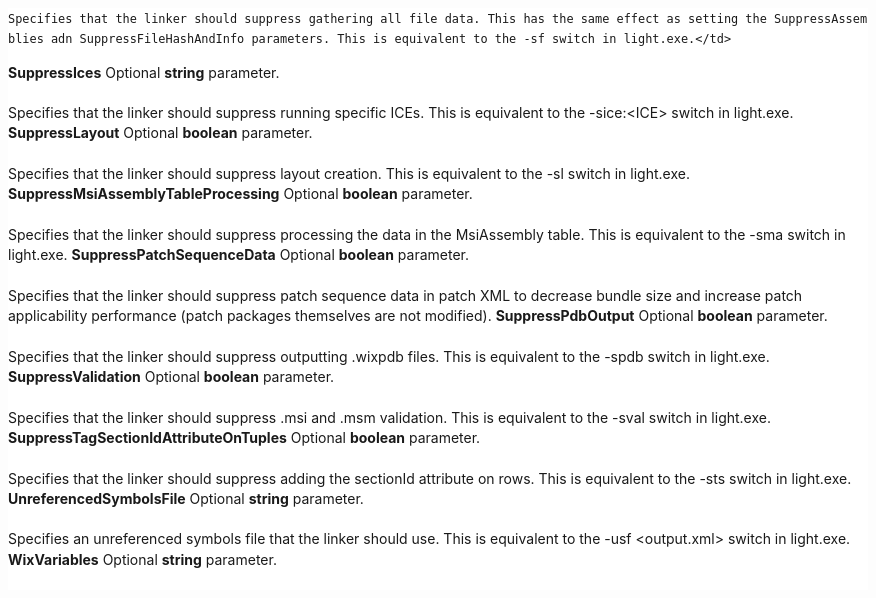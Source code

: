     Specifies that the linker should suppress gathering all file data. This has the same effect as setting the SuppressAssemblies adn SuppressFileHashAndInfo parameters. This is equivalent to the -sf switch in light.exe.</td>
  </tr>
  <tr>
    <td><b>SuppressIces</b></td>
    <td>Optional <b>string</b> parameter.<br />
    <br />
    Specifies that the linker should suppress running specific ICEs. This is equivalent to the -sice:&lt;ICE&gt; switch in light.exe.</td>
  </tr>
  <tr>
    <td><b>SuppressLayout</b></td>
    <td>Optional <b>boolean</b> parameter.<br />
    <br />
    Specifies that the linker should suppress layout creation. This is equivalent to the -sl switch in light.exe.</td>
  </tr>
  <tr>
    <td><b>SuppressMsiAssemblyTableProcessing</b></td>
    <td>Optional <b>boolean</b> parameter.<br />
    <br />
    Specifies that the linker should suppress processing the data in the MsiAssembly table. This is equivalent to the -sma switch in light.exe.</td>
  </tr>
  <tr>
    <td><b>SuppressPatchSequenceData</b></td>
    <td>Optional <b>boolean</b> parameter.<br />
    <br />
    Specifies that the linker should suppress patch sequence data in patch XML to decrease bundle size and increase patch applicability performance (patch packages themselves are not modified).</td>
  </tr>
  <tr>
    <td><b>SuppressPdbOutput</b></td>
    <td>Optional <b>boolean</b> parameter.<br />
    <br />
    Specifies that the linker should suppress outputting .wixpdb files. This is equivalent to the -spdb switch in light.exe.</td>
  </tr>
  <tr>
    <td><b>SuppressValidation</b></td>
    <td>Optional <b>boolean</b> parameter.<br />
    <br />
    Specifies that the linker should suppress .msi and .msm validation. This is equivalent to the -sval switch in light.exe.</td>
  </tr>
  <tr>
    <td><b>SuppressTagSectionIdAttributeOnTuples</b></td>
    <td>Optional <b>boolean</b> parameter.<br />
    <br />
    Specifies that the linker should suppress adding the sectionId attribute on rows. This is equivalent to the -sts switch in light.exe.</td>
  </tr>
  <tr>
    <td><b>UnreferencedSymbolsFile</b></td>
    <td>Optional <b>string</b> parameter.<br />
    <br />
    Specifies an unreferenced symbols file that the linker should use. This is equivalent to the -usf &lt;output.xml&gt; switch in light.exe.</td>
  </tr>
  <tr>
    <td><b>WixVariables</b></td>
    <td>Optional <b>string</b> parameter.<br />
    <br />